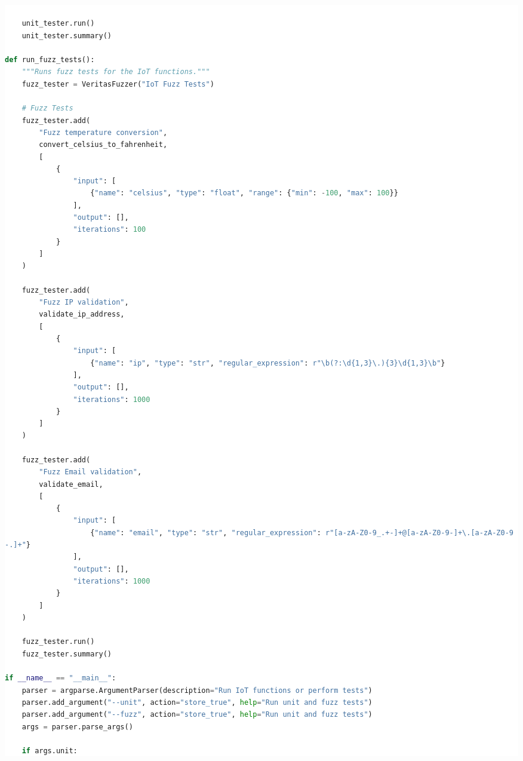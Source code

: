 ```python

    unit_tester.run()
    unit_tester.summary()

def run_fuzz_tests():
    """Runs fuzz tests for the IoT functions."""
    fuzz_tester = VeritasFuzzer("IoT Fuzz Tests")

    # Fuzz Tests
    fuzz_tester.add(
        "Fuzz temperature conversion",
        convert_celsius_to_fahrenheit,
        [
            {
                "input": [
                    {"name": "celsius", "type": "float", "range": {"min": -100, "max": 100}}
                ],
                "output": [],
                "iterations": 100
            }
        ]
    )

    fuzz_tester.add(
        "Fuzz IP validation",
        validate_ip_address,
        [
            {
                "input": [
                    {"name": "ip", "type": "str", "regular_expression": r"\b(?:\d{1,3}\.){3}\d{1,3}\b"}
                ],
                "output": [],
                "iterations": 1000
            }
        ]
    )

    fuzz_tester.add(
        "Fuzz Email validation",
        validate_email,
        [
            {
                "input": [
                    {"name": "email", "type": "str", "regular_expression": r"[a-zA-Z0-9_.+-]+@[a-zA-Z0-9-]+\.[a-zA-Z0-9-.]+"}
                ],
                "output": [],
                "iterations": 1000
            }
        ]
    )

    fuzz_tester.run()
    fuzz_tester.summary()

if __name__ == "__main__":
    parser = argparse.ArgumentParser(description="Run IoT functions or perform tests")
    parser.add_argument("--unit", action="store_true", help="Run unit and fuzz tests")
    parser.add_argument("--fuzz", action="store_true", help="Run unit and fuzz tests")    
    args = parser.parse_args()

    if args.unit:
```
